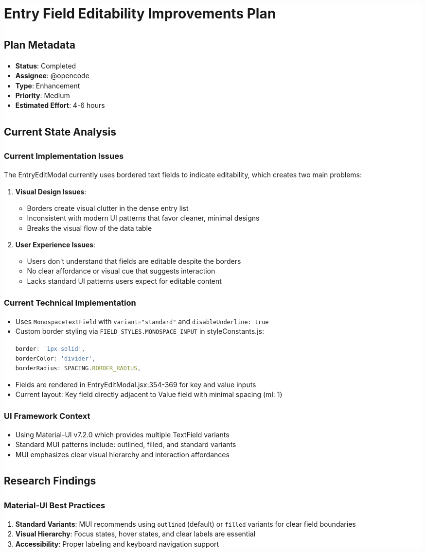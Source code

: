 # Entry Field Editability Improvements Plan

## Plan Metadata
- **Status**: Completed
- **Assignee**: @opencode
- **Type**: Enhancement
- **Priority**: Medium
- **Estimated Effort**: 4-6 hours

## Current State Analysis

### Current Implementation Issues
The EntryEditModal currently uses bordered text fields to indicate editability, which creates two main problems:

1. **Visual Design Issues**:
   - Borders create visual clutter in the dense entry list
   - Inconsistent with modern UI patterns that favor cleaner, minimal designs
   - Breaks the visual flow of the data table

2. **User Experience Issues**:
   - Users don't understand that fields are editable despite the borders
   - No clear affordance or visual cue that suggests interaction
   - Lacks standard UI patterns users expect for editable content

### Current Technical Implementation
- Uses `MonospaceTextField` with `variant="standard"` and `disableUnderline: true`
- Custom border styling via `FIELD_STYLES.MONOSPACE_INPUT` in styleConstants.js:
  ```javascript
  border: '1px solid',
  borderColor: 'divider',
  borderRadius: SPACING.BORDER_RADIUS,
  ```
- Fields are rendered in EntryEditModal.jsx:354-369 for key and value inputs
- Current layout: Key field directly adjacent to Value field with minimal spacing (ml: 1)

### UI Framework Context
- Using Material-UI v7.2.0 which provides multiple TextField variants
- Standard MUI patterns include: outlined, filled, and standard variants
- MUI emphasizes clear visual hierarchy and interaction affordances

## Research Findings

### Material-UI Best Practices
1. **Standard Variants**: MUI recommends using `outlined` (default) or `filled` variants for clear field boundaries
2. **Visual Hierarchy**: Focus states, hover states, and clear labels are essential
3. **Accessibility**: Proper labeling and keyboard navigation support
